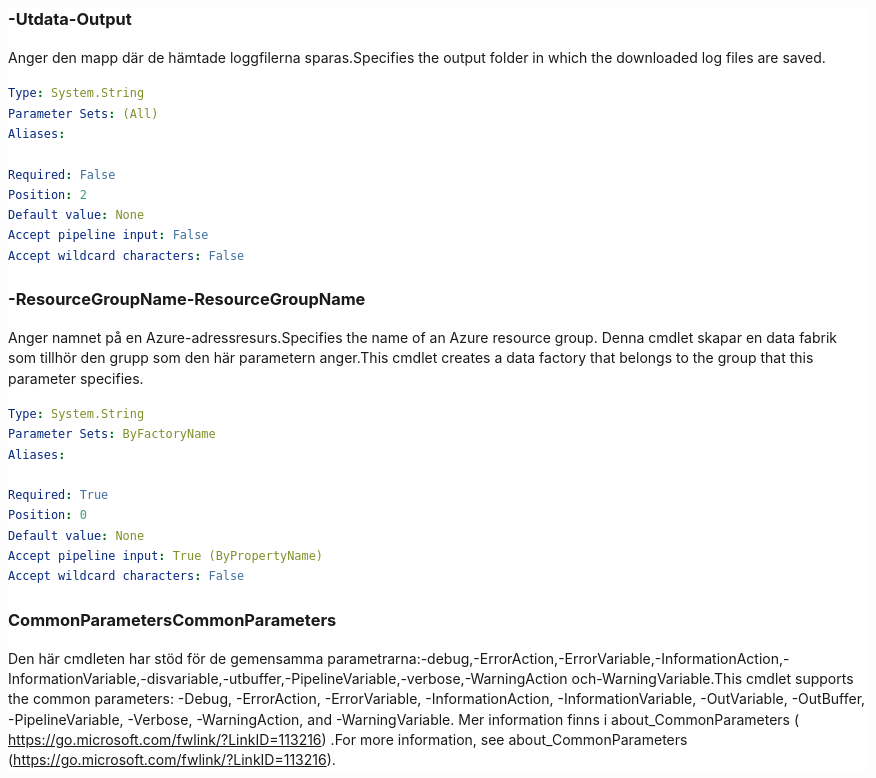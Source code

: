 ### <span data-ttu-id="8c383-136">-Utdata</span><span class="sxs-lookup"><span data-stu-id="8c383-136">-Output</span></span>
<span data-ttu-id="8c383-137">Anger den mapp där de hämtade loggfilerna sparas.</span><span class="sxs-lookup"><span data-stu-id="8c383-137">Specifies the output folder in which the downloaded log files are saved.</span></span>

```yaml
Type: System.String
Parameter Sets: (All)
Aliases:

Required: False
Position: 2
Default value: None
Accept pipeline input: False
Accept wildcard characters: False
```

### <span data-ttu-id="8c383-138">-ResourceGroupName</span><span class="sxs-lookup"><span data-stu-id="8c383-138">-ResourceGroupName</span></span>
<span data-ttu-id="8c383-139">Anger namnet på en Azure-adressresurs.</span><span class="sxs-lookup"><span data-stu-id="8c383-139">Specifies the name of an Azure resource group.</span></span>
<span data-ttu-id="8c383-140">Denna cmdlet skapar en data fabrik som tillhör den grupp som den här parametern anger.</span><span class="sxs-lookup"><span data-stu-id="8c383-140">This cmdlet creates a data factory that belongs to the group that this parameter specifies.</span></span>

```yaml
Type: System.String
Parameter Sets: ByFactoryName
Aliases:

Required: True
Position: 0
Default value: None
Accept pipeline input: True (ByPropertyName)
Accept wildcard characters: False
```

### <span data-ttu-id="8c383-141">CommonParameters</span><span class="sxs-lookup"><span data-stu-id="8c383-141">CommonParameters</span></span>
<span data-ttu-id="8c383-142">Den här cmdleten har stöd för de gemensamma parametrarna:-debug,-ErrorAction,-ErrorVariable,-InformationAction,-InformationVariable,-disvariable,-utbuffer,-PipelineVariable,-verbose,-WarningAction och-WarningVariable.</span><span class="sxs-lookup"><span data-stu-id="8c383-142">This cmdlet supports the common parameters: -Debug, -ErrorAction, -ErrorVariable, -InformationAction, -InformationVariable, -OutVariable, -OutBuffer, -PipelineVariable, -Verbose, -WarningAction, and -WarningVariable.</span></span> <span data-ttu-id="8c383-143">Mer information finns i about_CommonParameters ( https://go.microsoft.com/fwlink/?LinkID=113216) .</span><span class="sxs-lookup"><span data-stu-id="8c383-143">For more information, see about_CommonParameters (https://go.microsoft.com/fwlink/?LinkID=113216).</span></span>
